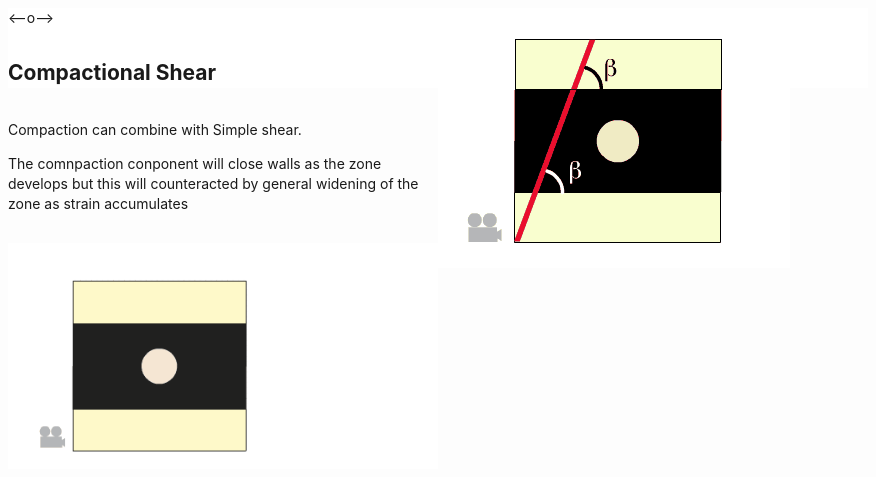 </div>

<div style='width:50%; float:right'>

![label](Figures-Shear_zones/gifs/ShearZone12.gif) 

</div>
</div>

<--o-->
## Compactional Shear

<div>
<div style='width:50%; float:left'>

Compaction can combine with Simple shear.

The comnpaction conponent will close walls as the zone develops but this will counteracted by general widening of the zone as strain accumulates

</div>

<div style='width:50%; float:right'>

![label](Figures-Shear_zones/gifs/ShearZone13.gif) 

</div>
</div>

